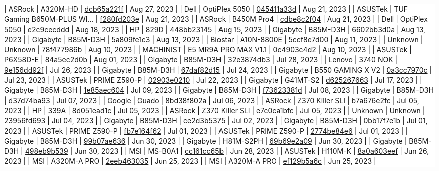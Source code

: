 | ASRock        | A320M-HD                    | [dcb65a221f](https://linux-hardware.org/?probe=dcb65a221f) | Aug 27, 2023 |
| Dell          | OptiPlex 5050               | [045411a33d](https://linux-hardware.org/?probe=045411a33d) | Aug 21, 2023 |
| ASUSTek       | TUF Gaming B650M-PLUS WI... | [f280fd203e](https://linux-hardware.org/?probe=f280fd203e) | Aug 21, 2023 |
| ASRock        | B450M Pro4                  | [cdbe8c2f04](https://linux-hardware.org/?probe=cdbe8c2f04) | Aug 21, 2023 |
| Dell          | OptiPlex 5050               | [e2c9cecddd](https://linux-hardware.org/?probe=e2c9cecddd) | Aug 18, 2023 |
| HP            | 829D                        | [448bb23145](https://linux-hardware.org/?probe=448bb23145) | Aug 15, 2023 |
| Gigabyte      | B85M-D3H                    | [6602bb3d0a](https://linux-hardware.org/?probe=6602bb3d0a) | Aug 13, 2023 |
| Gigabyte      | B85M-D3H                    | [5a809fe1c3](https://linux-hardware.org/?probe=5a809fe1c3) | Aug 13, 2023 |
| Biostar       | A10N-8800E                  | [5ccf8e7d00](https://linux-hardware.org/?probe=5ccf8e7d00) | Aug 11, 2023 |
| Unknown       | Unknown                     | [78f477986b](https://linux-hardware.org/?probe=78f477986b) | Aug 10, 2023 |
| MACHINIST     | E5 MR9A PRO MAX V1.1        | [0c4903c4d2](https://linux-hardware.org/?probe=0c4903c4d2) | Aug 10, 2023 |
| ASUSTek       | P6X58D-E                    | [84a5ec2d0b](https://linux-hardware.org/?probe=84a5ec2d0b) | Aug 01, 2023 |
| Gigabyte      | B85M-D3H                    | [32e3874db3](https://linux-hardware.org/?probe=32e3874db3) | Jul 28, 2023 |
| Lenovo        | 3740 NOK                    | [9e156dd92f](https://linux-hardware.org/?probe=9e156dd92f) | Jul 26, 2023 |
| Gigabyte      | B85M-D3H                    | [67daf82d15](https://linux-hardware.org/?probe=67daf82d15) | Jul 24, 2023 |
| Gigabyte      | B550 GAMING X V2            | [0a3cc7970c](https://linux-hardware.org/?probe=0a3cc7970c) | Jul 23, 2023 |
| ASUSTek       | PRIME Z590-P                | [02903e0210](https://linux-hardware.org/?probe=02903e0210) | Jul 22, 2023 |
| Gigabyte      | G41MT-S2                    | [d625267663](https://linux-hardware.org/?probe=d625267663) | Jul 17, 2023 |
| Gigabyte      | B85M-D3H                    | [1e85aec604](https://linux-hardware.org/?probe=1e85aec604) | Jul 09, 2023 |
| Gigabyte      | B85M-D3H                    | [f73623381d](https://linux-hardware.org/?probe=f73623381d) | Jul 08, 2023 |
| Gigabyte      | B85M-D3H                    | [d37d74ba93](https://linux-hardware.org/?probe=d37d74ba93) | Jul 07, 2023 |
| Google        | Guado                       | [8bd38f802a](https://linux-hardware.org/?probe=8bd38f802a) | Jul 06, 2023 |
| ASRock        | Z370 Killer SLI             | [b7a676e2fc](https://linux-hardware.org/?probe=b7a676e2fc) | Jul 05, 2023 |
| HP            | 339A                        | [8d051ead1c](https://linux-hardware.org/?probe=8d051ead1c) | Jul 05, 2023 |
| ASRock        | Z370 Killer SLI             | [e7c0ca1bfc](https://linux-hardware.org/?probe=e7c0ca1bfc) | Jul 05, 2023 |
| Unknown       | Unknown                     | [23956fd693](https://linux-hardware.org/?probe=23956fd693) | Jul 04, 2023 |
| Gigabyte      | B85M-D3H                    | [ce2d3b5375](https://linux-hardware.org/?probe=ce2d3b5375) | Jul 02, 2023 |
| Gigabyte      | B85M-D3H                    | [0bb17f7e1b](https://linux-hardware.org/?probe=0bb17f7e1b) | Jul 01, 2023 |
| ASUSTek       | PRIME Z590-P                | [fb7e164f62](https://linux-hardware.org/?probe=fb7e164f62) | Jul 01, 2023 |
| ASUSTek       | PRIME Z590-P                | [2774be84e6](https://linux-hardware.org/?probe=2774be84e6) | Jul 01, 2023 |
| Gigabyte      | B85M-D3H                    | [99b07ae636](https://linux-hardware.org/?probe=99b07ae636) | Jun 30, 2023 |
| Gigabyte      | H81M-S2PH                   | [69b69e2a09](https://linux-hardware.org/?probe=69b69e2a09) | Jun 30, 2023 |
| Gigabyte      | B85M-D3H                    | [498eb9b539](https://linux-hardware.org/?probe=498eb9b539) | Jun 30, 2023 |
| MSI           | MS-B0A1                     | [cc161cc65b](https://linux-hardware.org/?probe=cc161cc65b) | Jun 28, 2023 |
| ASUSTek       | H110M-K                     | [8a0a603eef](https://linux-hardware.org/?probe=8a0a603eef) | Jun 26, 2023 |
| MSI           | A320M-A PRO                 | [2eeb463035](https://linux-hardware.org/?probe=2eeb463035) | Jun 25, 2023 |
| MSI           | A320M-A PRO                 | [ef129b5a6c](https://linux-hardware.org/?probe=ef129b5a6c) | Jun 25, 2023 |
